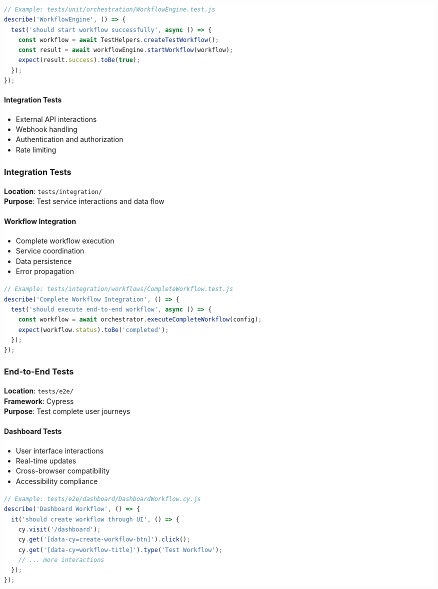 ```javascript
// Example: tests/unit/orchestration/WorkflowEngine.test.js
describe('WorkflowEngine', () => {
  test('should start workflow successfully', async () => {
    const workflow = await TestHelpers.createTestWorkflow();
    const result = await workflowEngine.startWorkflow(workflow);
    expect(result.success).toBe(true);
  });
});
```

#### Integration Tests
- External API interactions
- Webhook handling
- Authentication and authorization
- Rate limiting

### Integration Tests

**Location**: `tests/integration/`  
**Purpose**: Test service interactions and data flow

#### Workflow Integration
- Complete workflow execution
- Service coordination
- Data persistence
- Error propagation

```javascript
// Example: tests/integration/workflows/CompleteWorkflow.test.js
describe('Complete Workflow Integration', () => {
  test('should execute end-to-end workflow', async () => {
    const workflow = await orchestrator.executeCompleteWorkflow(config);
    expect(workflow.status).toBe('completed');
  });
});
```

### End-to-End Tests

**Location**: `tests/e2e/`  
**Framework**: Cypress  
**Purpose**: Test complete user journeys

#### Dashboard Tests
- User interface interactions
- Real-time updates
- Cross-browser compatibility
- Accessibility compliance

```javascript
// Example: tests/e2e/dashboard/DashboardWorkflow.cy.js
describe('Dashboard Workflow', () => {
  it('should create workflow through UI', () => {
    cy.visit('/dashboard');
    cy.get('[data-cy=create-workflow-btn]').click();
    cy.get('[data-cy=workflow-title]').type('Test Workflow');
    // ... more interactions
  });
});
```
